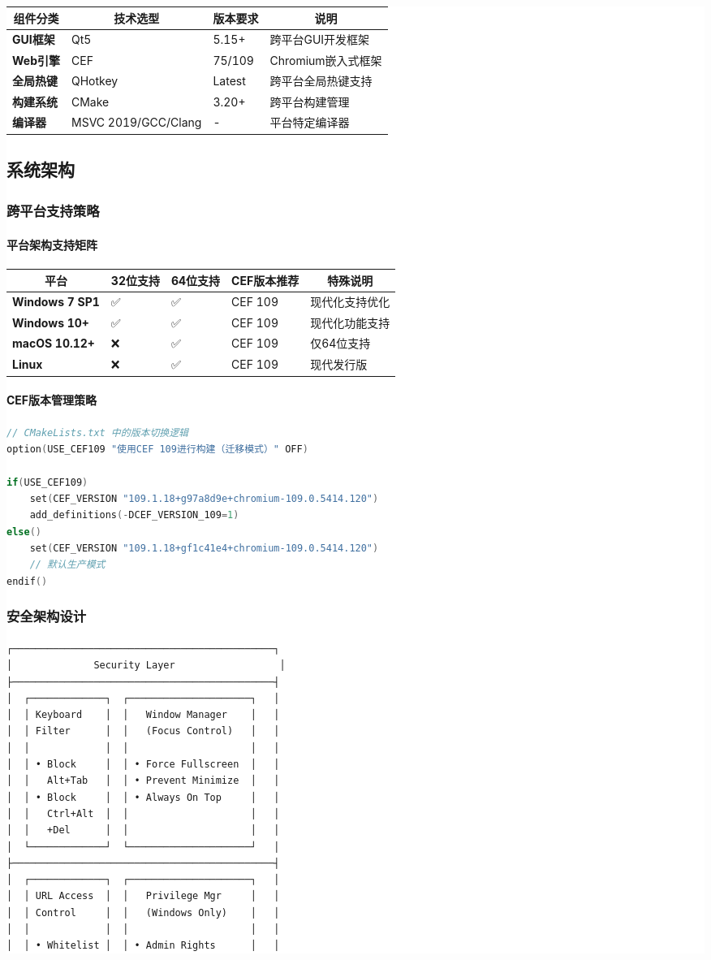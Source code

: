 | 组件分类 | 技术选型 | 版本要求 | 说明 |
|---------|---------|---------|------|
| **GUI框架** | Qt5 | 5.15+ | 跨平台GUI开发框架 |
| **Web引擎** | CEF | 75/109 | Chromium嵌入式框架 |
| **全局热键** | QHotkey | Latest | 跨平台全局热键支持 |
| **构建系统** | CMake | 3.20+ | 跨平台构建管理 |
| **编译器** | MSVC 2019/GCC/Clang | - | 平台特定编译器 |

## 系统架构

### 跨平台支持策略

#### 平台架构支持矩阵

| 平台 | 32位支持 | 64位支持 | CEF版本推荐 | 特殊说明 |
|------|---------|---------|------------|----------|
| **Windows 7 SP1** | ✅ | ✅ | CEF 109 | 现代化支持优化 |
| **Windows 10+** | ✅ | ✅ | CEF 109 | 现代化功能支持 |
| **macOS 10.12+** | ❌ | ✅ | CEF 109 | 仅64位支持 |
| **Linux** | ❌ | ✅ | CEF 109 | 现代发行版 |

#### CEF版本管理策略

```cpp
// CMakeLists.txt 中的版本切换逻辑
option(USE_CEF109 "使用CEF 109进行构建（迁移模式）" OFF)

if(USE_CEF109)
    set(CEF_VERSION "109.1.18+g97a8d9e+chromium-109.0.5414.120")
    add_definitions(-DCEF_VERSION_109=1)
else()
    set(CEF_VERSION "109.1.18+gf1c41e4+chromium-109.0.5414.120")
    // 默认生产模式
endif()
```

### 安全架构设计

```
┌─────────────────────────────────────────────┐
│              Security Layer                  │
├─────────────────────────────────────────────┤
│  ┌─────────────┐  ┌─────────────────────┐   │
│  │ Keyboard    │  │   Window Manager    │   │
│  │ Filter      │  │   (Focus Control)   │   │
│  │             │  │                     │   │
│  │ • Block     │  │ • Force Fullscreen  │   │
│  │   Alt+Tab   │  │ • Prevent Minimize  │   │
│  │ • Block     │  │ • Always On Top     │   │
│  │   Ctrl+Alt  │  │                     │   │
│  │   +Del      │  │                     │   │
│  └─────────────┘  └─────────────────────┘   │
├─────────────────────────────────────────────┤
│  ┌─────────────┐  ┌─────────────────────┐   │
│  │ URL Access  │  │   Privilege Mgr     │   │
│  │ Control     │  │   (Windows Only)    │   │
│  │             │  │                     │   │
│  │ • Whitelist │  │ • Admin Rights      │   │
```
